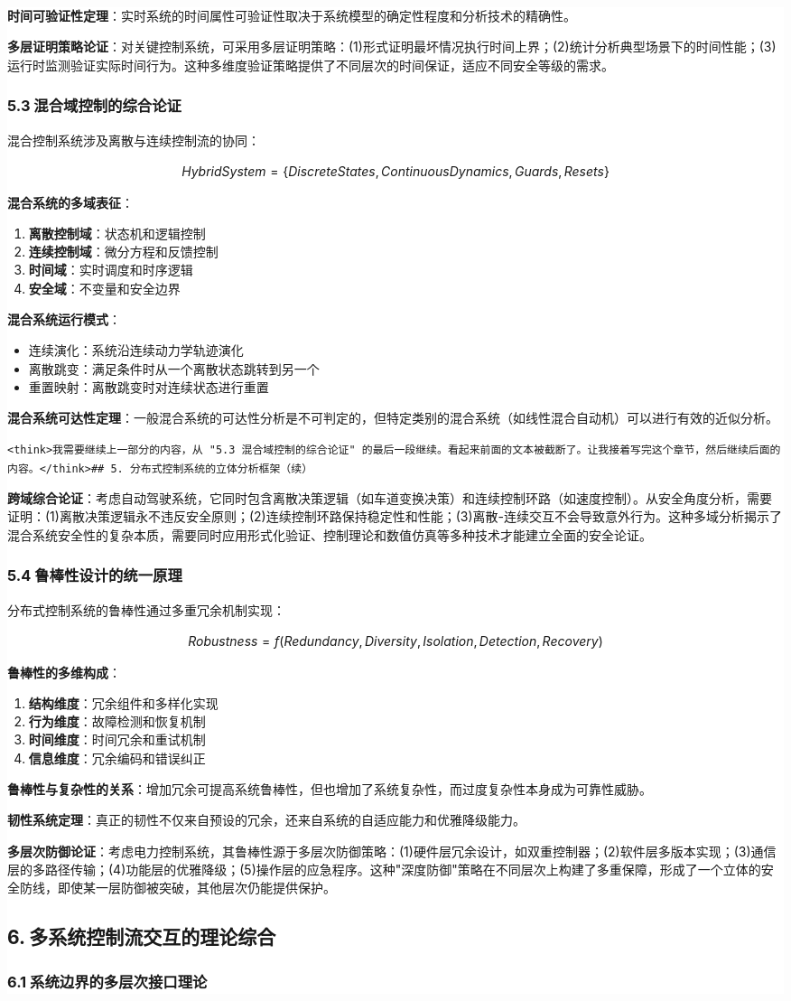 **时间可验证性定理**：实时系统的时间属性可验证性取决于系统模型的确定性程度和分析技术的精确性。

**多层证明策略论证**：对关键控制系统，可采用多层证明策略：(1)形式证明最坏情况执行时间上界；(2)统计分析典型场景下的时间性能；(3)运行时监测验证实际时间行为。这种多维度验证策略提供了不同层次的时间保证，适应不同安全等级的需求。

### 5.3 混合域控制的综合论证

混合控制系统涉及离散与连续控制流的协同：

$$HybridSystem = \{DiscreteStates, ContinuousDynamics, Guards, Resets\}$$

**混合系统的多域表征**：

1. **离散控制域**：状态机和逻辑控制
2. **连续控制域**：微分方程和反馈控制
3. **时间域**：实时调度和时序逻辑
4. **安全域**：不变量和安全边界

**混合系统运行模式**：

- 连续演化：系统沿连续动力学轨迹演化
- 离散跳变：满足条件时从一个离散状态跳转到另一个
- 重置映射：离散跳变时对连续状态进行重置

**混合系统可达性定理**：一般混合系统的可达性分析是不可判定的，但特定类别的混合系统（如线性混合自动机）可以进行有效的近似分析。

```text
<think>我需要继续上一部分的内容，从 "5.3 混合域控制的综合论证" 的最后一段继续。看起来前面的文本被截断了。让我接着写完这个章节，然后继续后面的内容。</think>## 5. 分布式控制系统的立体分析框架（续）
```

**跨域综合论证**：考虑自动驾驶系统，它同时包含离散决策逻辑（如车道变换决策）和连续控制环路（如速度控制）。从安全角度分析，需要证明：(1)离散决策逻辑永不违反安全原则；(2)连续控制环路保持稳定性和性能；(3)离散-连续交互不会导致意外行为。这种多域分析揭示了混合系统安全性的复杂本质，需要同时应用形式化验证、控制理论和数值仿真等多种技术才能建立全面的安全论证。

### 5.4 鲁棒性设计的统一原理

分布式控制系统的鲁棒性通过多重冗余机制实现：

$$Robustness = f(Redundancy, Diversity, Isolation, Detection, Recovery)$$

**鲁棒性的多维构成**：

1. **结构维度**：冗余组件和多样化实现
2. **行为维度**：故障检测和恢复机制
3. **时间维度**：时间冗余和重试机制
4. **信息维度**：冗余编码和错误纠正

**鲁棒性与复杂性的关系**：增加冗余可提高系统鲁棒性，但也增加了系统复杂性，而过度复杂性本身成为可靠性威胁。

**韧性系统定理**：真正的韧性不仅来自预设的冗余，还来自系统的自适应能力和优雅降级能力。

**多层次防御论证**：考虑电力控制系统，其鲁棒性源于多层次防御策略：(1)硬件层冗余设计，如双重控制器；(2)软件层多版本实现；(3)通信层的多路径传输；(4)功能层的优雅降级；(5)操作层的应急程序。这种"深度防御"策略在不同层次上构建了多重保障，形成了一个立体的安全防线，即使某一层防御被突破，其他层次仍能提供保护。

## 6. 多系统控制流交互的理论综合

### 6.1 系统边界的多层次接口理论
